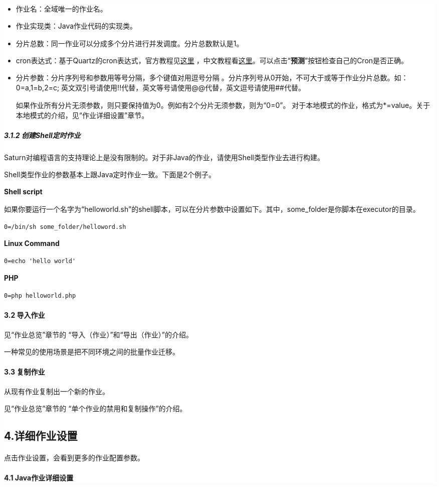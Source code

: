 - 作业名：全域唯一的作业名。

- 作业实现类：Java作业代码的实现类。

- 分片总数：同一作业可以分成多个分片进行并发调度。分片总数默认是1。

- cron表达式：基于Quartz的cron表达式，官方教程见[这里](http://www.quartz-scheduler.org/documentation/quartz-2.x/tutorials/crontrigger) ，中文教程看[这里](http://www.blogjava.net/fancydeepin/archive/2012/06/12/quartz-cron.html)。可以点击“**预测**”按钮检查自己的Cron是否正确。

- 分片参数：分片序列号和参数用等号分隔，多个键值对用逗号分隔 。分片序列号从0开始，不可大于或等于作业分片总数。如：0=a,1=b,2=c; 英文双引号请使用!!代替，英文等号请使用@@代替，英文逗号请使用##代替。

  如果作业所有分片无须参数，则只要保持值为0。例如有2个分片无须参数，则为“0=0”。
  对于本地模式的作业，格式为*=value。关于本地模式的介绍，见“作业详细设置”章节。

##### 3.1.2 创建Shell定时作业

Saturn对编程语言的支持理论上是没有限制的。对于非Java的作业，请使用Shell类型作业去进行构建。

Shell类型作业的参数基本上跟Java定时作业一致。下面是2个例子。

**Shell script**

如果你要运行一个名字为“helloworld.sh”的shell脚本，可以在分片参数中设置如下。其中，some_folder是你脚本在executor的目录。

```Shell
0=/bin/sh some_folder/helloword.sh
```

**Linux Command**

```
0=echo 'hello world'
```

**PHP**

```
0=php helloworld.php
```

#### 3.2 导入作业

见“作业总览”章节的 “导入（作业）”和“导出（作业）”的介绍。

一种常见的使用场景是把不同环境之间的批量作业迁移。

#### 3.3 复制作业

从现有作业复制出一个新的作业。

见“作业总览”章节的 “单个作业的禁用和复制操作”的介绍。

## 4.详细作业设置

点击作业设置，会看到更多的作业配置参数。

#### 4.1 Java作业详细设置

